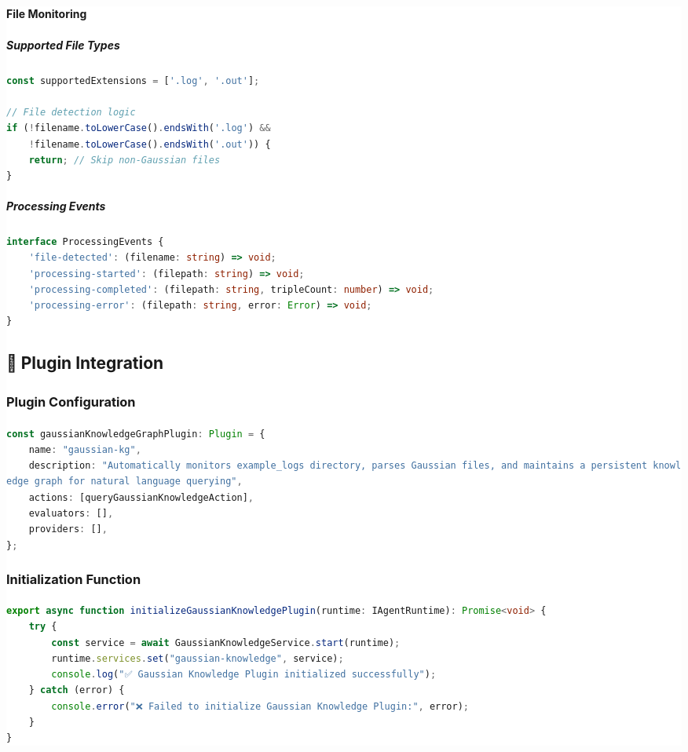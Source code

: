 #### File Monitoring

##### Supported File Types

```typescript
const supportedExtensions = ['.log', '.out'];

// File detection logic
if (!filename.toLowerCase().endsWith('.log') && 
    !filename.toLowerCase().endsWith('.out')) {
    return; // Skip non-Gaussian files
}
```

##### Processing Events

```typescript
interface ProcessingEvents {
    'file-detected': (filename: string) => void;
    'processing-started': (filepath: string) => void;
    'processing-completed': (filepath: string, tripleCount: number) => void;
    'processing-error': (filepath: string, error: Error) => void;
}
```

## 🔌 Plugin Integration

### Plugin Configuration

```typescript
const gaussianKnowledgeGraphPlugin: Plugin = {
    name: "gaussian-kg",
    description: "Automatically monitors example_logs directory, parses Gaussian files, and maintains a persistent knowledge graph for natural language querying",
    actions: [queryGaussianKnowledgeAction],
    evaluators: [],
    providers: [],
};
```

### Initialization Function

```typescript
export async function initializeGaussianKnowledgePlugin(runtime: IAgentRuntime): Promise<void> {
    try {
        const service = await GaussianKnowledgeService.start(runtime);
        runtime.services.set("gaussian-knowledge", service);
        console.log("✅ Gaussian Knowledge Plugin initialized successfully");
    } catch (error) {
        console.error("❌ Failed to initialize Gaussian Knowledge Plugin:", error);
    }
}
```
